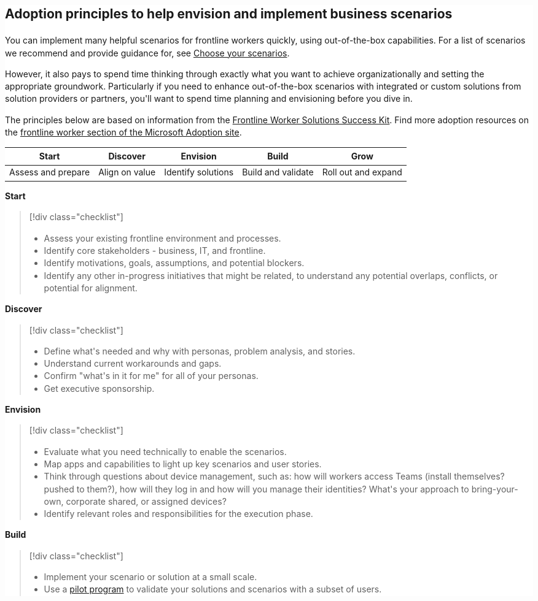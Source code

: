 ## Adoption principles to help envision and implement business scenarios

You can implement many helpful scenarios for frontline workers quickly, using out-of-the-box capabilities. For a list of scenarios we recommend and provide guidance for, see [Choose your scenarios](flw-choose-scenarios.md).

However, it also pays to spend time thinking through exactly what you want to achieve organizationally and setting the appropriate groundwork. Particularly if you need to enhance out-of-the-box scenarios with integrated or custom solutions from solution providers or partners, you'll want to spend time planning and envisioning before you dive in.

The principles below are based on information from the [Frontline Worker Solutions Success Kit](https://aka.ms/TeamsFLWSuccessKit). Find more adoption resources on the [frontline worker section of the Microsoft Adoption site](https://adoption.microsoft.com/microsoft-teams/frontline-workers/).

| Start | Discover | Envision | Build | Grow |
|-----|-----|-----|-----|-----|
| Assess and prepare | Align on value | Identify solutions | Build and validate | Roll out and expand |

**Start**
> [!div class="checklist"]
>
> * Assess your existing frontline environment and processes.
> * Identify core stakeholders - business, IT, and frontline.
> * Identify motivations, goals, assumptions, and potential blockers.
> * Identify any other in-progress initiatives that might be related, to understand any potential overlaps, conflicts, or potential for alignment.

**Discover**
> [!div class="checklist"]
>
> * Define what's needed and why with personas, problem analysis, and stories.
> * Understand current workarounds and gaps.
> * Confirm "what's in it for me" for all of your personas.
> * Get executive sponsorship.

**Envision**
> [!div class="checklist"]
>
> * Evaluate what you need technically to enable the scenarios.
> * Map apps and capabilities to light up key scenarios and user stories.
> * Think through questions about device management, such as: how will workers access Teams (install themselves? pushed to them?), how will they log in and how will you manage their identities? What's your approach to bring-your-own, corporate shared, or assigned devices?
> * Identify relevant roles and responsibilities for the execution phase.

**Build**
> [!div class="checklist"]
>
> * Implement your scenario or solution at a small scale.
> * Use a [pilot program](flw-pilot.md) to validate your solutions and scenarios with a subset of users.
